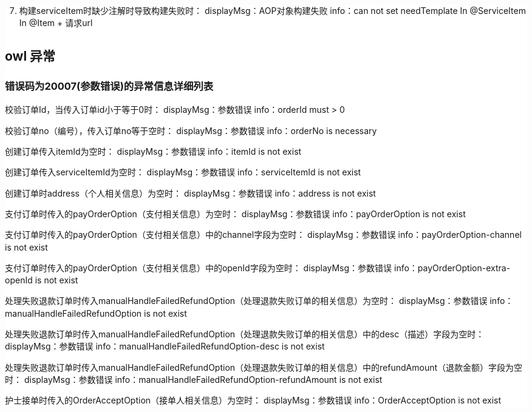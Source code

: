 7. 构建serviceItem时缺少注解时导致构建失败时：
displayMsg：AOP对象构建失败
info：can not set needTemplate In @ServiceItem In @Item + 请求url



## owl 异常

### 错误码为20007(参数错误)的异常信息详细列表

校验订单Id，当传入订单id小于等于0时：
displayMsg：参数错误 
info：orderId must > 0

校验订单no（编号），传入订单no等于空时：
displayMsg：参数错误 
info：orderNo is necessary

创建订单传入itemId为空时：
displayMsg：参数错误 
info：itemId is not exist

创建订单传入serviceItemId为空时：
displayMsg：参数错误 
info：serviceItemId is not exist

创建订单时address（个人相关信息）为空时：
displayMsg：参数错误 
info：address is not exist

支付订单时传入的payOrderOption（支付相关信息）为空时：
displayMsg：参数错误 
info：payOrderOption is not exist

支付订单时传入的payOrderOption（支付相关信息）中的channel字段为空时：
displayMsg：参数错误 
info：payOrderOption-channel is not exist

支付订单时传入的payOrderOption（支付相关信息）中的openId字段为空时：
displayMsg：参数错误 
info：payOrderOption-extra-openId is not exist

处理失败退款订单时传入manualHandleFailedRefundOption（处理退款失败订单的相关信息）为空时：
displayMsg：参数错误 
info：manualHandleFailedRefundOption is not exist

处理失败退款订单时传入manualHandleFailedRefundOption（处理退款失败订单的相关信息）中的desc（描述）字段为空时：
displayMsg：参数错误 
info：manualHandleFailedRefundOption-desc is not exist

处理失败退款订单时传入manualHandleFailedRefundOption（处理退款失败订单的相关信息）中的refundAmount（退款金额）字段为空时：
displayMsg：参数错误 
info：manualHandleFailedRefundOption-refundAmount is not exist

护士接单时传入的OrderAcceptOption（接单人相关信息）为空时：
displayMsg：参数错误 
info：OrderAcceptOption is not exist
